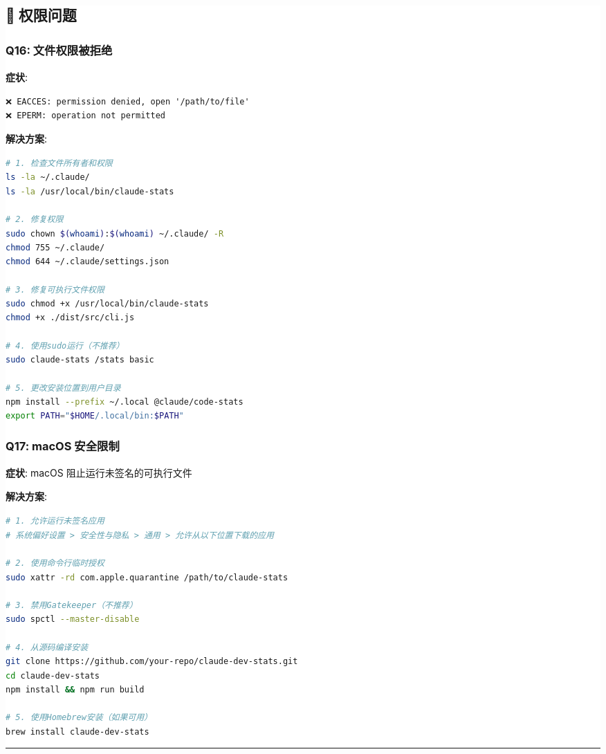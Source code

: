 
## 🔐 权限问题

### Q16: 文件权限被拒绝

**症状**: 
```
❌ EACCES: permission denied, open '/path/to/file'
❌ EPERM: operation not permitted
```

**解决方案**:

```bash
# 1. 检查文件所有者和权限
ls -la ~/.claude/
ls -la /usr/local/bin/claude-stats

# 2. 修复权限
sudo chown $(whoami):$(whoami) ~/.claude/ -R
chmod 755 ~/.claude/
chmod 644 ~/.claude/settings.json

# 3. 修复可执行文件权限
sudo chmod +x /usr/local/bin/claude-stats
chmod +x ./dist/src/cli.js

# 4. 使用sudo运行（不推荐）
sudo claude-stats /stats basic

# 5. 更改安装位置到用户目录
npm install --prefix ~/.local @claude/code-stats
export PATH="$HOME/.local/bin:$PATH"
```

### Q17: macOS 安全限制

**症状**: macOS 阻止运行未签名的可执行文件

**解决方案**:

```bash
# 1. 允许运行未签名应用
# 系统偏好设置 > 安全性与隐私 > 通用 > 允许从以下位置下载的应用

# 2. 使用命令行临时授权
sudo xattr -rd com.apple.quarantine /path/to/claude-stats

# 3. 禁用Gatekeeper（不推荐）
sudo spctl --master-disable

# 4. 从源码编译安装
git clone https://github.com/your-repo/claude-dev-stats.git
cd claude-dev-stats
npm install && npm run build

# 5. 使用Homebrew安装（如果可用）
brew install claude-dev-stats
```

---